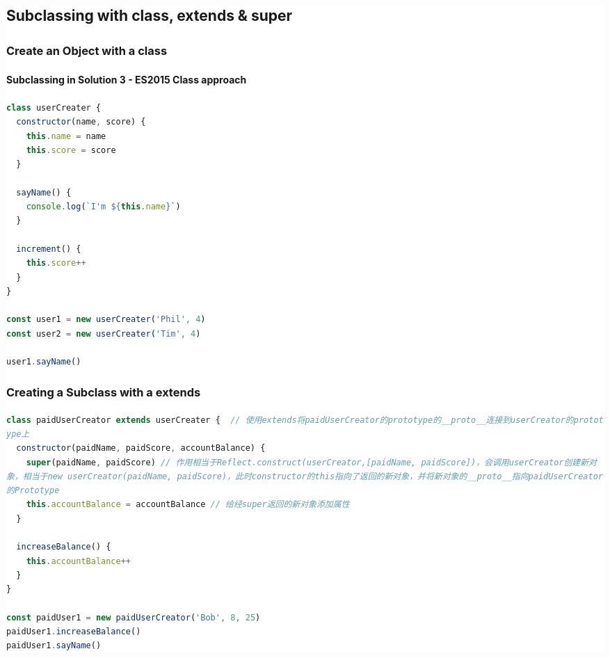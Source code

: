 ## Subclassing with class, extends & super

### Create an Object with a class

#### Subclassing in Solution 3 - ES2015 Class approach

```js
class userCreater {
  constructor(name, score) {
    this.name = name
    this.score = score
  }

  sayName() {
    console.log(`I'm ${this.name}`)
  }

  increment() {
    this.score++
  }
}

const user1 = new userCreater('Phil', 4)
const user2 = new userCreater('Tim', 4)

user1.sayName()
```

### Creating a Subclass with a extends

```js
class paidUserCreator extends userCreater {  // 使用extends将paidUserCreator的prototype的__proto__连接到userCreator的prototype上
  constructor(paidName, paidScore, accountBalance) {
    super(paidName, paidScore) // 作用相当于Reflect.construct(userCreator,[paidName, paidScore])，会调用userCreator创建新对象，相当于new userCreator(paidName, paidScore)，此时constructor的this指向了返回的新对象，并将新对象的__proto__指向paidUserCreator的Prototype
    this.accountBalance = accountBalance // 给经super返回的新对象添加属性
  }

  increaseBalance() {
    this.accountBalance++
  }
}

const paidUser1 = new paidUserCreator('Bob', 8, 25)
paidUser1.increaseBalance()
paidUser1.sayName()
```
